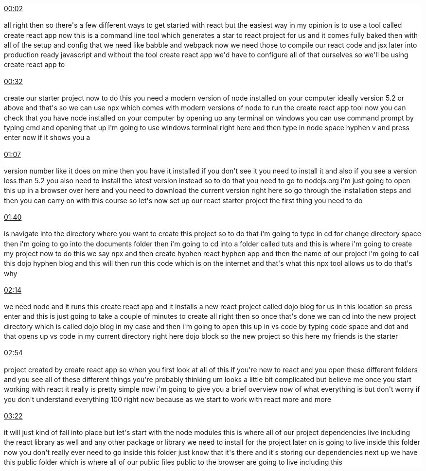 [00:02](https://www.youtube.com/watch?v=undefined&t=2s)

all right then so there's a few different ways to get started with react but the easiest way in my opinion is to use a tool called create react app now this is a command line tool which generates a star to react project for us and it comes fully baked then with all of the setup and config that we need like babble and webpack now we need those to compile our react code and jsx later into production ready javascript and without the tool create react app we'd have to configure all of that ourselves so we'll be using create react app to

[00:32](https://www.youtube.com/watch?v=undefined&t=32s)

create our starter project now to do this you need a modern version of node installed on your computer ideally version 5.2 or above and that's so we can use npx which comes with modern versions of node to run the create react app tool now you can check that you have node installed on your computer by opening up any terminal on windows you can use command prompt by typing cmd and opening that up i'm going to use windows terminal right here and then type in node space hyphen v and press enter now if it shows you a

[01:07](https://www.youtube.com/watch?v=undefined&t=67s)

version number like it does on mine then you have it installed if you don't see it you need to install it and also if you see a version less than 5.2 you also need to install the latest version instead so to do that you need to go to nodejs.org i'm just going to open this up in a browser over here and you need to download the current version right here so go through the installation steps and then you can carry on with this course so let's now set up our react starter project the first thing you need to do

[01:40](https://www.youtube.com/watch?v=undefined&t=100s)

is navigate into the directory where you want to create this project so to do that i'm going to type in cd for change directory space then i'm going to go into the documents folder then i'm going to cd into a folder called tuts and this is where i'm going to create my project now to do this we say npx and then create hyphen react hyphen app and then the name of our project i'm going to call this dojo hyphen blog and this will then run this code which is on the internet and that's what this npx tool allows us to do that's why

[02:14](https://www.youtube.com/watch?v=undefined&t=134s)

we need node and it runs this create react app and it installs a new react project called dojo blog for us in this location so press enter and this is just going to take a couple of minutes to create all right then so once that's done we can cd into the new project directory which is called dojo blog in my case and then i'm going to open this up in vs code by typing code space and dot and that opens up vs code in my current directory right here dojo block so the new project so this here my friends is the starter

[02:54](https://www.youtube.com/watch?v=undefined&t=174s)

project created by create react app so when you first look at all of this if you're new to react and you open these different folders and you see all of these different things you're probably thinking um looks a little bit complicated but believe me once you start working with react it really is pretty simple now i'm going to give you a brief overview now of what everything is but don't worry if you don't understand everything 100 right now because as we start to work with react more and more

[03:22](https://www.youtube.com/watch?v=undefined&t=202s)

it will just kind of fall into place but let's start with the node modules this is where all of our project dependencies live including the react library as well and any other package or library we need to install for the project later on is going to live inside this folder now you don't really ever need to go inside this folder just know that it's there and it's storing our dependencies next up we have this public folder which is where all of our public files public to the browser are going to live including this
